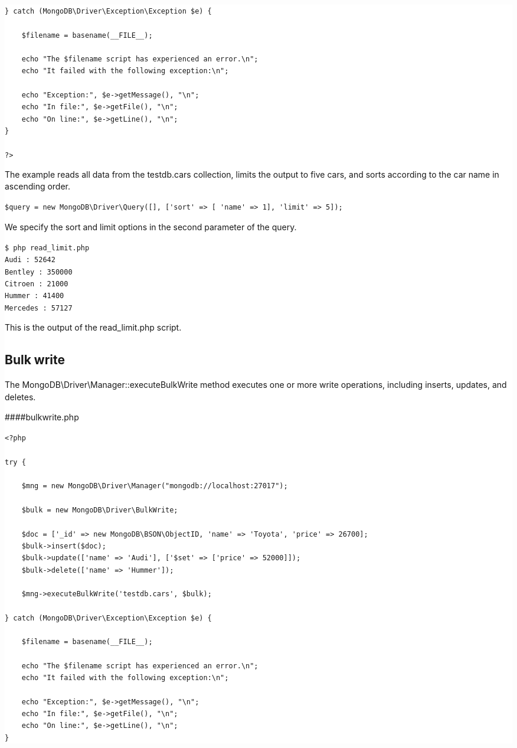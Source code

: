     } catch (MongoDB\Driver\Exception\Exception $e) {
    
        $filename = basename(__FILE__);
        
        echo "The $filename script has experienced an error.\n"; 
        echo "It failed with the following exception:\n";
        
        echo "Exception:", $e->getMessage(), "\n";
        echo "In file:", $e->getFile(), "\n";
        echo "On line:", $e->getLine(), "\n";       
    }
    
    ?>
The example reads all data from the testdb.cars collection, limits the output to five cars, and sorts according to the car name in ascending order.

    $query = new MongoDB\Driver\Query([], ['sort' => [ 'name' => 1], 'limit' => 5]); 
We specify the sort and limit options in the second parameter of the query.

    $ php read_limit.php 
    Audi : 52642
    Bentley : 350000
    Citroen : 21000
    Hummer : 41400
    Mercedes : 57127
This is the output of the read_limit.php script.

## Bulk write

The MongoDB\Driver\Manager::executeBulkWrite method executes one or more write operations, including inserts, updates, and deletes.

####bulkwrite.php
    
    <?php
    
    try {
         
        $mng = new MongoDB\Driver\Manager("mongodb://localhost:27017");
        
        $bulk = new MongoDB\Driver\BulkWrite;
        
        $doc = ['_id' => new MongoDB\BSON\ObjectID, 'name' => 'Toyota', 'price' => 26700];
        $bulk->insert($doc);
        $bulk->update(['name' => 'Audi'], ['$set' => ['price' => 52000]]);
        $bulk->delete(['name' => 'Hummer']);
        
        $mng->executeBulkWrite('testdb.cars', $bulk);
            
    } catch (MongoDB\Driver\Exception\Exception $e) {
    
        $filename = basename(__FILE__);
        
        echo "The $filename script has experienced an error.\n"; 
        echo "It failed with the following exception:\n";
        
        echo "Exception:", $e->getMessage(), "\n";
        echo "In file:", $e->getFile(), "\n";
        echo "On line:", $e->getLine(), "\n";    
    }
    